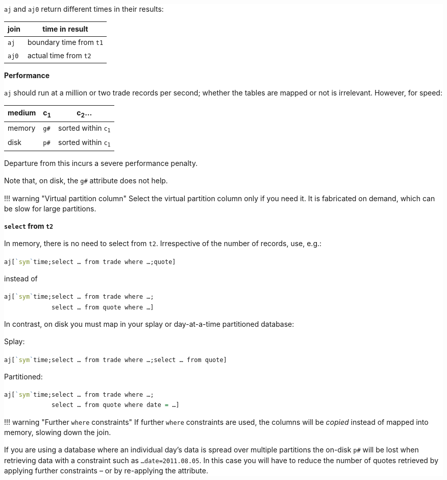 `aj` and `aj0` return different times in their results:

join  | time in result
------|------------------------
`aj`  | boundary time from `t1`
`aj0` | actual time from `t2`


**Performance** 

`aj` should run at a million or two trade records per second; whether the tables are mapped or not is irrelevant. However, for speed:

medium | c<sub>1</sub> | c<sub>2</sub>…
-------|---------------|-----------------------------------------
memory | `g#`          | sorted within <code>c<sub>1</sub></code>
disk   | `p#`          | sorted within <code>c<sub>1</sub></code>

Departure from this incurs a severe performance penalty. 

Note that, on disk, the `g#` attribute does not help.

!!! warning "Virtual partition column"
    Select the virtual partition column only if you need it. It is fabricated on demand, which can be slow for large partitions.

**`select` from `t2`**

In memory, there is no need to select from `t2`. Irrespective of the number of records, use, e.g.:
```q
aj[`sym`time;select … from trade where …;quote]
```
instead of
```q
aj[`sym`time;select … from trade where …;
             select … from quote where …]
```
In contrast, on disk you must map in your splay or day-at-a-time partitioned database:

Splay:
```q
aj[`sym`time;select … from trade where …;select … from quote]
```
Partitioned:
```q
aj[`sym`time;select … from trade where …;
             select … from quote where date = …]
```

!!! warning "Further `where` constraints"
    If further `where` constraints are used, the columns will be _copied_ instead of mapped into memory, slowing down the join.

If you are using a database where an individual day’s data is spread over multiple partitions the on-disk `p#` will be lost when retrieving data with a constraint such as `…date=2011.08.05`. In this case you will have to reduce the number of quotes retrieved by applying further constraints – or by re-applying the attribute.


